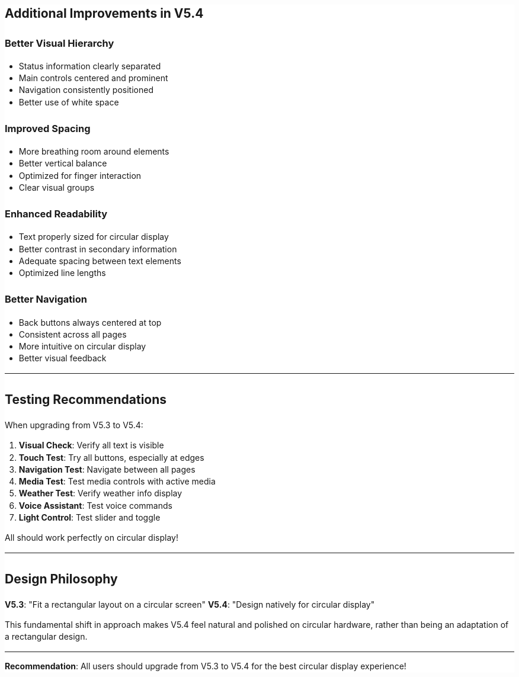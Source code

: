 
## Additional Improvements in V5.4

### Better Visual Hierarchy
- Status information clearly separated
- Main controls centered and prominent
- Navigation consistently positioned
- Better use of white space

### Improved Spacing
- More breathing room around elements
- Better vertical balance
- Optimized for finger interaction
- Clear visual groups

### Enhanced Readability
- Text properly sized for circular display
- Better contrast in secondary information
- Adequate spacing between text elements
- Optimized line lengths

### Better Navigation
- Back buttons always centered at top
- Consistent across all pages
- More intuitive on circular display
- Better visual feedback

---

## Testing Recommendations

When upgrading from V5.3 to V5.4:

1. **Visual Check**: Verify all text is visible
2. **Touch Test**: Try all buttons, especially at edges
3. **Navigation Test**: Navigate between all pages
4. **Media Test**: Test media controls with active media
5. **Weather Test**: Verify weather info display
6. **Voice Assistant**: Test voice commands
7. **Light Control**: Test slider and toggle

All should work perfectly on circular display!

---

## Design Philosophy

**V5.3**: "Fit a rectangular layout on a circular screen"
**V5.4**: "Design natively for circular display"

This fundamental shift in approach makes V5.4 feel natural and polished on circular hardware, rather than being an adaptation of a rectangular design.

---

**Recommendation**: All users should upgrade from V5.3 to V5.4 for the best circular display experience!
